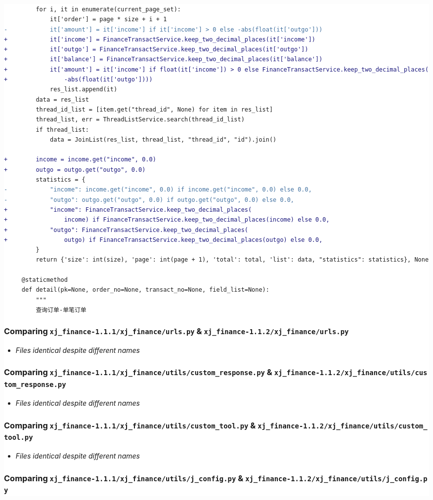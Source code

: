 ```diff
         for i, it in enumerate(current_page_set):
             it['order'] = page * size + i + 1
-            it['amount'] = it['income'] if it['income'] > 0 else -abs(float(it['outgo']))
+            it['income'] = FinanceTransactService.keep_two_decimal_places(it['income'])
+            it['outgo'] = FinanceTransactService.keep_two_decimal_places(it['outgo'])
+            it['balance'] = FinanceTransactService.keep_two_decimal_places(it['balance'])
+            it['amount'] = it['income'] if float(it['income']) > 0 else FinanceTransactService.keep_two_decimal_places(
+                -abs(float(it['outgo'])))
             res_list.append(it)
         data = res_list
         thread_id_list = [item.get("thread_id", None) for item in res_list]
         thread_list, err = ThreadListService.search(thread_id_list)
         if thread_list:
             data = JoinList(res_list, thread_list, "thread_id", "id").join()
 
+        income = income.get("income", 0.0)
+        outgo = outgo.get("outgo", 0.0)
         statistics = {
-            "income": income.get("income", 0.0) if income.get("income", 0.0) else 0.0,
-            "outgo": outgo.get("outgo", 0.0) if outgo.get("outgo", 0.0) else 0.0,
+            "income": FinanceTransactService.keep_two_decimal_places(
+                income) if FinanceTransactService.keep_two_decimal_places(income) else 0.0,
+            "outgo": FinanceTransactService.keep_two_decimal_places(
+                outgo) if FinanceTransactService.keep_two_decimal_places(outgo) else 0.0,
         }
         return {'size': int(size), 'page': int(page + 1), 'total': total, 'list': data, "statistics": statistics}, None
 
     @staticmethod
     def detail(pk=None, order_no=None, transact_no=None, field_list=None):
         """
         查询订单-单笔订单
```

### Comparing `xj_finance-1.1.1/xj_finance/urls.py` & `xj_finance-1.1.2/xj_finance/urls.py`

 * *Files identical despite different names*

### Comparing `xj_finance-1.1.1/xj_finance/utils/custom_response.py` & `xj_finance-1.1.2/xj_finance/utils/custom_response.py`

 * *Files identical despite different names*

### Comparing `xj_finance-1.1.1/xj_finance/utils/custom_tool.py` & `xj_finance-1.1.2/xj_finance/utils/custom_tool.py`

 * *Files identical despite different names*

### Comparing `xj_finance-1.1.1/xj_finance/utils/j_config.py` & `xj_finance-1.1.2/xj_finance/utils/j_config.py`
